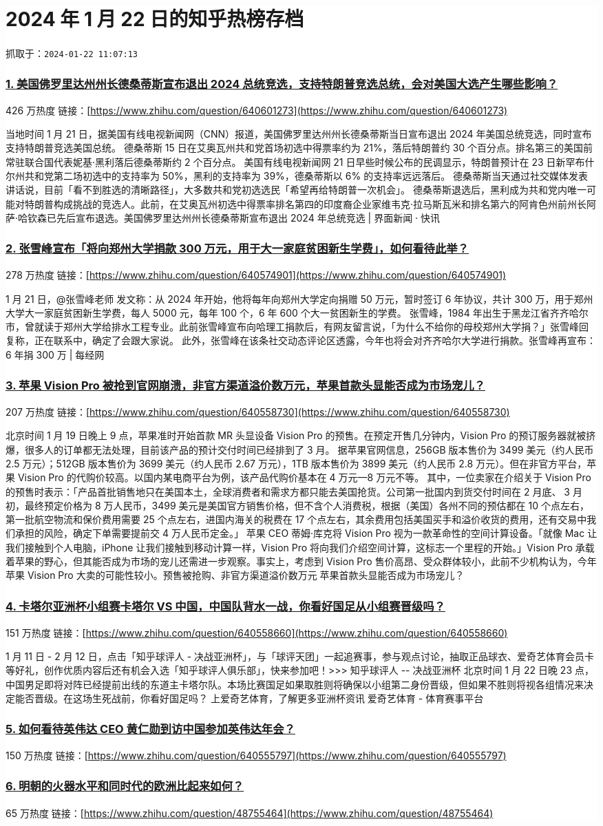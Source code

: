 # 2024 年 1 月 22 日的知乎热榜存档

抓取于：`2024-01-22 11:07:13`

### [1. 美国佛罗里达州州长德桑蒂斯宣布退出 2024 总统竞选，支持特朗普竞选总统，会对美国大选产生哪些影响？](https://www.zhihu.com/question/640601273)
426 万热度 链接：[https://www.zhihu.com/question/640601273](https://www.zhihu.com/question/640601273)

当地时间 1 月 21 日，据美国有线电视新闻网（CNN）报道，美国佛罗里达州州长德桑蒂斯当日宣布退出 2024 年美国总统竞选，同时宣布支持特朗普竞选美国总统。 德桑蒂斯 15 日在艾奥瓦州共和党首场初选中得票率约为 21%，落后特朗普约 30 个百分点。排名第三的美国前常驻联合国代表妮基·黑利落后德桑蒂斯约 2 个百分点。 美国有线电视新闻网 21 日早些时候公布的民调显示，特朗普预计在 23 日新罕布什尔州共和党第二场初选中的支持率为 50%，黑利的支持率为 39%，德桑蒂斯以 6% 的支持率远远落后。 德桑蒂斯当天通过社交媒体发表讲话说，目前「看不到胜选的清晰路径」，大多数共和党初选选民「希望再给特朗普一次机会」。 德桑蒂斯退选后，黑利成为共和党内唯一可能对特朗普构成挑战的竞选人。此前，在艾奥瓦州初选中得票率排名第四的印度裔企业家维韦克·拉马斯瓦米和排名第六的阿肯色州前州长阿萨·哈钦森已先后宣布退选。美国佛罗里达州州长德桑蒂斯宣布退出 2024 年总统竞选 | 界面新闻 · 快讯

### [2. 张雪峰宣布「将向郑州大学捐款 300 万元，用于大一家庭贫困新生学费」，如何看待此举？](https://www.zhihu.com/question/640574901)
278 万热度 链接：[https://www.zhihu.com/question/640574901](https://www.zhihu.com/question/640574901)

1 月 21 日，@张雪峰老师 发文称：从 2024 年开始，他将每年向郑州大学定向捐赠 50 万元，暂时签订 6 年协议，共计 300 万，用于郑州大学大一家庭贫困新生学费，每人 5000 元，每年 100 个，6 年 600 个大一贫困新生的学费。 张雪峰，1984 年出生于黑龙江省齐齐哈尔市，曾就读于郑州大学给排水工程专业。此前张雪峰宣布向哈理工捐款后，有网友留言说，「为什么不给你的母校郑州大学捐？」张雪峰回复称，正在联系中，确定了会跟大家说。 此外，张雪峰在该条社交动态评论区透露，今年也将会对齐齐哈尔大学进行捐款。张雪峰再宣布：6 年捐 300 万 | 每经网

### [3. 苹果 Vision Pro 被抢到官网崩溃，非官方渠道溢价数万元，苹果首款头显能否成为市场宠儿？](https://www.zhihu.com/question/640558730)
207 万热度 链接：[https://www.zhihu.com/question/640558730](https://www.zhihu.com/question/640558730)

北京时间 1 月 19 日晚上 9 点，苹果准时开始首款 MR 头显设备 Vision Pro 的预售。在预定开售几分钟内，Vision Pro 的预订服务器就被挤爆，很多人的订单都无法处理，目前该产品的预计交付时间已经排到了 3 月。 据苹果官网信息，256GB 版本售价为 3499 美元（约人民币 2.5 万元）；512GB 版本售价为 3699 美元（约人民币 2.67 万元），1TB 版本售价为 3899 美元（约人民币 2.8 万元）。但在非官方平台，苹果 Vision Pro 的代购价较高。以国内某电商平台为例，该产品代购价基本在 4 万元—8 万元不等。 其中，一位卖家在介绍关于 Vision Pro 的预售时表示：「产品首批销售地只在美国本土，全球消费者和需求方都只能去美国抢货。公司第一批国内到货交付时间在 2 月底、 3 月初，最终预定价格为 8 万人民币，3499 美元是美国官方销售价格，但不含个人消费税，根据（美国）各州不同的预估都在 10 个点左右，第一批航空物流和保价费用需要 25 个点左右，进国内海关的税费在 17 个点左右，其余费用包括美国买手和溢价收货的费用，还有交易中我们承担的风险，确定下单需要提前交 4 万人民币定金。」 苹果 CEO 蒂姆·库克将 Vision Pro 视为一款革命性的空间计算设备。「就像 Mac 让我们接触到个人电脑，iPhone 让我们接触到移动计算一样，Vision Pro 将向我们介绍空间计算，这标志一个里程的开始。」Vision Pro 承载着苹果的野心，但其能否成为市场的宠儿还需进一步观察。事实上，考虑到 Vision Pro 售价高昂、受众群体较小，此前不少机构认为，今年苹果 Vision Pro 大卖的可能性较小。预售被抢购、非官方渠道溢价数万元 苹果首款头显能否成为市场宠儿？

### [4. 卡塔尔亚洲杯小组赛卡塔尔 VS 中国，中国队背水一战，你看好国足从小组赛晋级吗？](https://www.zhihu.com/question/640558660)
151 万热度 链接：[https://www.zhihu.com/question/640558660](https://www.zhihu.com/question/640558660)

1 月 11 日 - 2 月 12 日，点击「知乎球评人 - 决战亚洲杯」，与「球评天团」一起追赛事，参与观点讨论，抽取正品球衣、爱奇艺体育会员卡等好礼，创作优质内容后还有机会入选「知乎球评人俱乐部」，快来参加吧！>>> 知乎球评人 -- 决战亚洲杯 北京时间 1 月 22 日晚 23 点，中国男足即将对阵已经提前出线的东道主卡塔尔队。本场比赛国足如果取胜则将确保以小组第二身份晋级，但如果不胜则将视各组情况来决定能否晋级。在这场生死战前，你看好国足吗？ 上爱奇艺体育，了解更多亚洲杯资讯 爱奇艺体育 - 体育赛事平台

### [5. 如何看待英伟达 CEO 黄仁勋到访中国参加英伟达年会？](https://www.zhihu.com/question/640555797)
150 万热度 链接：[https://www.zhihu.com/question/640555797](https://www.zhihu.com/question/640555797)



### [6. 明朝的火器水平和同时代的欧洲比起来如何？](https://www.zhihu.com/question/48755464)
65 万热度 链接：[https://www.zhihu.com/question/48755464](https://www.zhihu.com/question/48755464)
